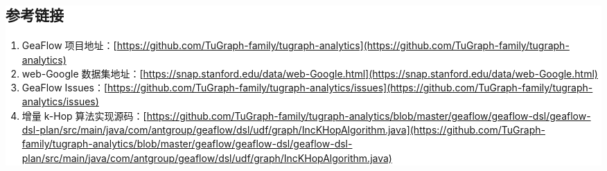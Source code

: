 ## 参考链接

1. GeaFlow 项目地址：[https://github.com/TuGraph-family/tugraph-analytics](https://github.com/TuGraph-family/tugraph-analytics)
2. web-Google 数据集地址：[https://snap.stanford.edu/data/web-Google.html](https://snap.stanford.edu/data/web-Google.html)
3. GeaFlow Issues：[https://github.com/TuGraph-family/tugraph-analytics/issues](https://github.com/TuGraph-family/tugraph-analytics/issues)
4. 增量 k-Hop 算法实现源码：[https://github.com/TuGraph-family/tugraph-analytics/blob/master/geaflow/geaflow-dsl/geaflow-dsl-plan/src/main/java/com/antgroup/geaflow/dsl/udf/graph/IncKHopAlgorithm.java](https://github.com/TuGraph-family/tugraph-analytics/blob/master/geaflow/geaflow-dsl/geaflow-dsl-plan/src/main/java/com/antgroup/geaflow/dsl/udf/graph/IncKHopAlgorithm.java)
